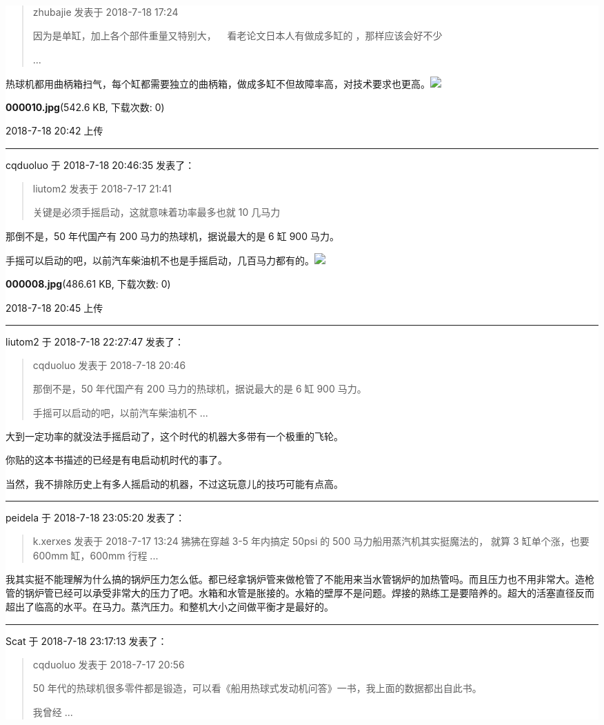 > zhubajie 发表于 2018-7-18 17:24
>
> 因为是单缸，加上各个部件重量又特别大，    看老论文日本人有做成多缸的 ，那样应该会好不少
>
> ...

热球机都用曲柄箱扫气，每个缸都需要独立的曲柄箱，做成多缸不但故障率高，对技术要求也更高。![](/9025/204233ejb9ivpnxgx0bqp1.jpg)

**000010.jpg**(542.6 KB, 下载次数: 0)

2018-7-18 20:42 上传

---

cqduoluo 于 2018-7-18 20:46:35 发表了：

> liutom2 发表于 2018-7-17 21:41
>
> 关键是必须手摇启动，这就意味着功率最多也就 10 几马力

那倒不是，50 年代国产有 200 马力的热球机，据说最大的是 6 缸 900 马力。

手摇可以启动的吧，以前汽车柴油机不也是手摇启动，几百马力都有的。![](/9025/204547krnh4daf2sfmb4tg.jpg)

**000008.jpg**(486.61 KB, 下载次数: 0)

2018-7-18 20:45 上传

---

liutom2 于 2018-7-18 22:27:47 发表了：

> cqduoluo 发表于 2018-7-18 20:46
>
> 那倒不是，50 年代国产有 200 马力的热球机，据说最大的是 6 缸 900 马力。
>
> 手摇可以启动的吧，以前汽车柴油机不 ...

大到一定功率的就没法手摇启动了，这个时代的机器大多带有一个极重的飞轮。

你贴的这本书描述的已经是有电启动机时代的事了。

当然，我不排除历史上有多人摇启动的机器，不过这玩意儿的技巧可能有点高。

---

peidela 于 2018-7-18 23:05:20 发表了：

> k.xerxes 发表于 2018-7-17 13:24 狒狒在穿越 3-5 年内搞定 50psi 的 500 马力船用蒸汽机其实挺魔法的， 就算 3 缸单个涨，也要 600mm 缸，600mm 行程 ...

我其实挺不能理解为什么搞的锅炉压力怎么低。都已经拿锅炉管来做枪管了不能用来当水管锅炉的加热管吗。而且压力也不用非常大。造枪管的锅炉管已经可以承受非常大的压力了吧。水箱和水管是胀接的。水箱的壁厚不是问题。焊接的熟练工是要陪养的。超大的活塞直径反而超出了临高的水平。在马力。蒸汽压力。和整机大小之间做平衡才是最好的。

---

Scat 于 2018-7-18 23:17:13 发表了：

> cqduoluo 发表于 2018-7-17 20:56
>
> 50 年代的热球机很多零件都是锻造，可以看《船用热球式发动机问答》一书，我上面的数据都出自此书。
>
> 我曾经 ...
